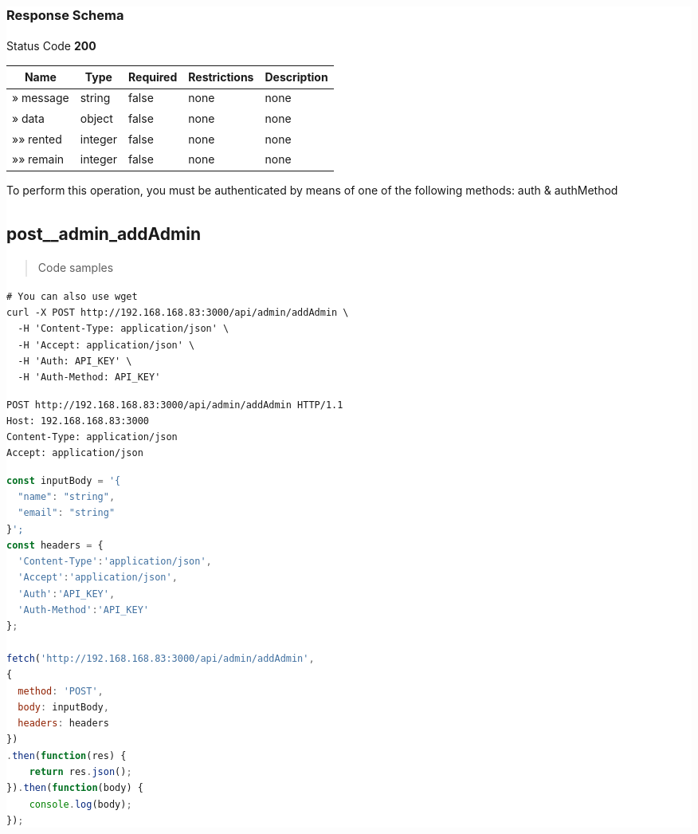 <h3 id="get__admin_rentedamount-responseschema">Response Schema</h3>

Status Code **200**

|Name|Type|Required|Restrictions|Description|
|---|---|---|---|---|
|» message|string|false|none|none|
|» data|object|false|none|none|
|»» rented|integer|false|none|none|
|»» remain|integer|false|none|none|

<aside class="warning">
To perform this operation, you must be authenticated by means of one of the following methods:
auth & authMethod
</aside>

## post__admin_addAdmin

> Code samples

```shell
# You can also use wget
curl -X POST http://192.168.168.83:3000/api/admin/addAdmin \
  -H 'Content-Type: application/json' \
  -H 'Accept: application/json' \
  -H 'Auth: API_KEY' \
  -H 'Auth-Method: API_KEY'

```

```http
POST http://192.168.168.83:3000/api/admin/addAdmin HTTP/1.1
Host: 192.168.168.83:3000
Content-Type: application/json
Accept: application/json

```

```javascript
const inputBody = '{
  "name": "string",
  "email": "string"
}';
const headers = {
  'Content-Type':'application/json',
  'Accept':'application/json',
  'Auth':'API_KEY',
  'Auth-Method':'API_KEY'
};

fetch('http://192.168.168.83:3000/api/admin/addAdmin',
{
  method: 'POST',
  body: inputBody,
  headers: headers
})
.then(function(res) {
    return res.json();
}).then(function(body) {
    console.log(body);
});

```
